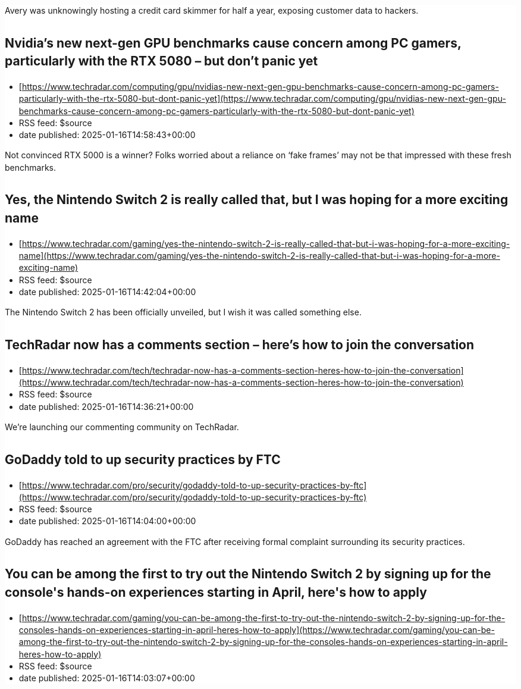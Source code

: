 Avery was unknowingly hosting a credit card skimmer for half a year, exposing customer data to hackers.

## Nvidia’s new next-gen GPU benchmarks cause concern among PC gamers, particularly with the RTX 5080 – but don’t panic yet
 - [https://www.techradar.com/computing/gpu/nvidias-new-next-gen-gpu-benchmarks-cause-concern-among-pc-gamers-particularly-with-the-rtx-5080-but-dont-panic-yet](https://www.techradar.com/computing/gpu/nvidias-new-next-gen-gpu-benchmarks-cause-concern-among-pc-gamers-particularly-with-the-rtx-5080-but-dont-panic-yet)
 - RSS feed: $source
 - date published: 2025-01-16T14:58:43+00:00

Not convinced RTX 5000 is a winner? Folks worried about a reliance on ‘fake frames’ may not be that impressed with these fresh benchmarks.

## Yes, the Nintendo Switch 2 is really called that, but I was hoping for a more exciting name
 - [https://www.techradar.com/gaming/yes-the-nintendo-switch-2-is-really-called-that-but-i-was-hoping-for-a-more-exciting-name](https://www.techradar.com/gaming/yes-the-nintendo-switch-2-is-really-called-that-but-i-was-hoping-for-a-more-exciting-name)
 - RSS feed: $source
 - date published: 2025-01-16T14:42:04+00:00

The Nintendo Switch 2 has been officially unveiled, but I wish it was called something else.

## TechRadar now has a comments section – here’s how to join the conversation
 - [https://www.techradar.com/tech/techradar-now-has-a-comments-section-heres-how-to-join-the-conversation](https://www.techradar.com/tech/techradar-now-has-a-comments-section-heres-how-to-join-the-conversation)
 - RSS feed: $source
 - date published: 2025-01-16T14:36:21+00:00

We’re launching our commenting community on TechRadar.

## GoDaddy told to up security practices by FTC
 - [https://www.techradar.com/pro/security/godaddy-told-to-up-security-practices-by-ftc](https://www.techradar.com/pro/security/godaddy-told-to-up-security-practices-by-ftc)
 - RSS feed: $source
 - date published: 2025-01-16T14:04:00+00:00

GoDaddy has reached an agreement with the FTC after receiving formal complaint surrounding its security practices.

## You can be among the first to try out the Nintendo Switch 2 by signing up for the console's hands-on experiences starting in April, here's how to apply
 - [https://www.techradar.com/gaming/you-can-be-among-the-first-to-try-out-the-nintendo-switch-2-by-signing-up-for-the-consoles-hands-on-experiences-starting-in-april-heres-how-to-apply](https://www.techradar.com/gaming/you-can-be-among-the-first-to-try-out-the-nintendo-switch-2-by-signing-up-for-the-consoles-hands-on-experiences-starting-in-april-heres-how-to-apply)
 - RSS feed: $source
 - date published: 2025-01-16T14:03:07+00:00
